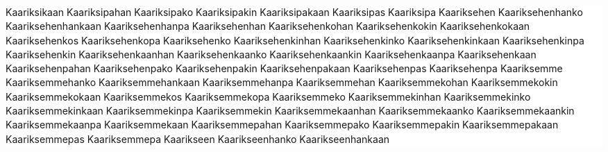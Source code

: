 Kaariksikaan
Kaariksipahan
Kaariksipako
Kaariksipakin
Kaariksipakaan
Kaariksipas
Kaariksipa
Kaariksehen
Kaariksehenhanko
Kaariksehenhankaan
Kaariksehenhanpa
Kaariksehenhan
Kaariksehenkohan
Kaariksehenkokin
Kaariksehenkokaan
Kaariksehenkos
Kaariksehenkopa
Kaariksehenko
Kaariksehenkinhan
Kaariksehenkinko
Kaariksehenkinkaan
Kaariksehenkinpa
Kaariksehenkin
Kaariksehenkaanhan
Kaariksehenkaanko
Kaariksehenkaankin
Kaariksehenkaanpa
Kaariksehenkaan
Kaariksehenpahan
Kaariksehenpako
Kaariksehenpakin
Kaariksehenpakaan
Kaariksehenpas
Kaariksehenpa
Kaariksemme
Kaariksemmehanko
Kaariksemmehankaan
Kaariksemmehanpa
Kaariksemmehan
Kaariksemmekohan
Kaariksemmekokin
Kaariksemmekokaan
Kaariksemmekos
Kaariksemmekopa
Kaariksemmeko
Kaariksemmekinhan
Kaariksemmekinko
Kaariksemmekinkaan
Kaariksemmekinpa
Kaariksemmekin
Kaariksemmekaanhan
Kaariksemmekaanko
Kaariksemmekaankin
Kaariksemmekaanpa
Kaariksemmekaan
Kaariksemmepahan
Kaariksemmepako
Kaariksemmepakin
Kaariksemmepakaan
Kaariksemmepas
Kaariksemmepa
Kaarikseen
Kaarikseenhanko
Kaarikseenhankaan